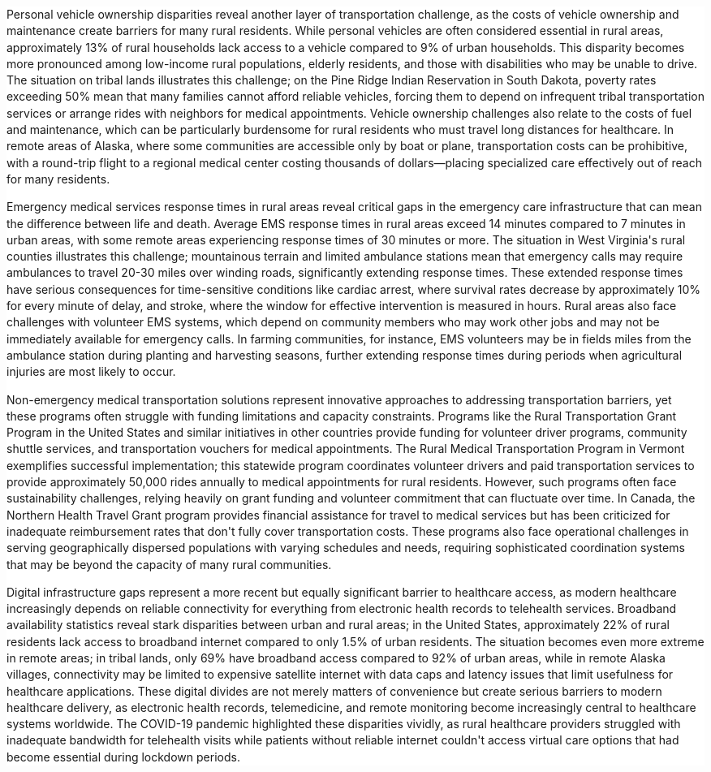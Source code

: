 Personal vehicle ownership disparities reveal another layer of transportation challenge, as the costs of vehicle ownership and maintenance create barriers for many rural residents. While personal vehicles are often considered essential in rural areas, approximately 13% of rural households lack access to a vehicle compared to 9% of urban households. This disparity becomes more pronounced among low-income rural populations, elderly residents, and those with disabilities who may be unable to drive. The situation on tribal lands illustrates this challenge; on the Pine Ridge Indian Reservation in South Dakota, poverty rates exceeding 50% mean that many families cannot afford reliable vehicles, forcing them to depend on infrequent tribal transportation services or arrange rides with neighbors for medical appointments. Vehicle ownership challenges also relate to the costs of fuel and maintenance, which can be particularly burdensome for rural residents who must travel long distances for healthcare. In remote areas of Alaska, where some communities are accessible only by boat or plane, transportation costs can be prohibitive, with a round-trip flight to a regional medical center costing thousands of dollars—placing specialized care effectively out of reach for many residents.

Emergency medical services response times in rural areas reveal critical gaps in the emergency care infrastructure that can mean the difference between life and death. Average EMS response times in rural areas exceed 14 minutes compared to 7 minutes in urban areas, with some remote areas experiencing response times of 30 minutes or more. The situation in West Virginia's rural counties illustrates this challenge; mountainous terrain and limited ambulance stations mean that emergency calls may require ambulances to travel 20-30 miles over winding roads, significantly extending response times. These extended response times have serious consequences for time-sensitive conditions like cardiac arrest, where survival rates decrease by approximately 10% for every minute of delay, and stroke, where the window for effective intervention is measured in hours. Rural areas also face challenges with volunteer EMS systems, which depend on community members who may work other jobs and may not be immediately available for emergency calls. In farming communities, for instance, EMS volunteers may be in fields miles from the ambulance station during planting and harvesting seasons, further extending response times during periods when agricultural injuries are most likely to occur.

Non-emergency medical transportation solutions represent innovative approaches to addressing transportation barriers, yet these programs often struggle with funding limitations and capacity constraints. Programs like the Rural Transportation Grant Program in the United States and similar initiatives in other countries provide funding for volunteer driver programs, community shuttle services, and transportation vouchers for medical appointments. The Rural Medical Transportation Program in Vermont exemplifies successful implementation; this statewide program coordinates volunteer drivers and paid transportation services to provide approximately 50,000 rides annually to medical appointments for rural residents. However, such programs often face sustainability challenges, relying heavily on grant funding and volunteer commitment that can fluctuate over time. In Canada, the Northern Health Travel Grant program provides financial assistance for travel to medical services but has been criticized for inadequate reimbursement rates that don't fully cover transportation costs. These programs also face operational challenges in serving geographically dispersed populations with varying schedules and needs, requiring sophisticated coordination systems that may be beyond the capacity of many rural communities.

Digital infrastructure gaps represent a more recent but equally significant barrier to healthcare access, as modern healthcare increasingly depends on reliable connectivity for everything from electronic health records to telehealth services. Broadband availability statistics reveal stark disparities between urban and rural areas; in the United States, approximately 22% of rural residents lack access to broadband internet compared to only 1.5% of urban residents. The situation becomes even more extreme in remote areas; in tribal lands, only 69% have broadband access compared to 92% of urban areas, while in remote Alaska villages, connectivity may be limited to expensive satellite internet with data caps and latency issues that limit usefulness for healthcare applications. These digital divides are not merely matters of convenience but create serious barriers to modern healthcare delivery, as electronic health records, telemedicine, and remote monitoring become increasingly central to healthcare systems worldwide. The COVID-19 pandemic highlighted these disparities vividly, as rural healthcare providers struggled with inadequate bandwidth for telehealth visits while patients without reliable internet couldn't access virtual care options that had become essential during lockdown periods.
